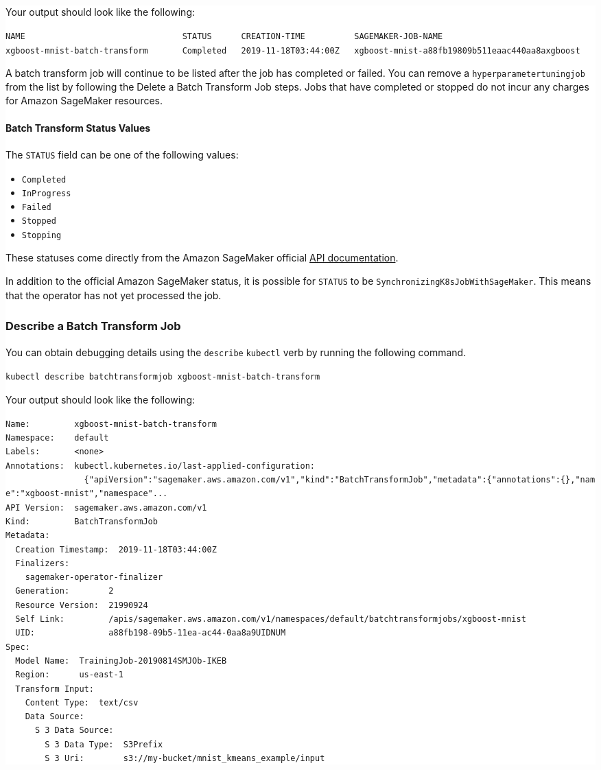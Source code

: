 Your output should look like the following: 

```
NAME                                STATUS      CREATION-TIME          SAGEMAKER-JOB-NAME
xgboost-mnist-batch-transform       Completed   2019-11-18T03:44:00Z   xgboost-mnist-a88fb19809b511eaac440aa8axgboost
```

A batch transform job will continue to be listed after the job has completed or failed\. You can remove a `hyperparametertuningjob` from the list by following the Delete a Batch Transform Job steps\. Jobs that have completed or stopped do not incur any charges for Amazon SageMaker resources\. 

#### Batch Transform Status Values<a name="batch-transform-status-values"></a>

The `STATUS` field can be one of the following values: 
+ `Completed` 
+ `InProgress` 
+ `Failed` 
+ `Stopped` 
+ `Stopping` 

These statuses come directly from the Amazon SageMaker official [API documentation](https://docs.aws.amazon.com/sagemaker/latest/dg/API_DescribeHyperParameterTuningJob.html#SageMaker-DescribeHyperParameterTuningJob-response-HyperParameterTuningJobStatus)\. 

In addition to the official Amazon SageMaker status, it is possible for `STATUS` to be `SynchronizingK8sJobWithSageMaker`\. This means that the operator has not yet processed the job\.

### Describe a Batch Transform Job<a name="describe-a-batch-transform-job"></a>

You can obtain debugging details using the `describe` `kubectl` verb by running the following command\. 

```
kubectl describe batchtransformjob xgboost-mnist-batch-transform
```

Your output should look like the following: 

```
Name:         xgboost-mnist-batch-transform
Namespace:    default
Labels:       <none>
Annotations:  kubectl.kubernetes.io/last-applied-configuration:
                {"apiVersion":"sagemaker.aws.amazon.com/v1","kind":"BatchTransformJob","metadata":{"annotations":{},"name":"xgboost-mnist","namespace"...
API Version:  sagemaker.aws.amazon.com/v1
Kind:         BatchTransformJob
Metadata:
  Creation Timestamp:  2019-11-18T03:44:00Z
  Finalizers:
    sagemaker-operator-finalizer
  Generation:        2
  Resource Version:  21990924
  Self Link:         /apis/sagemaker.aws.amazon.com/v1/namespaces/default/batchtransformjobs/xgboost-mnist
  UID:               a88fb198-09b5-11ea-ac44-0aa8a9UIDNUM
Spec:
  Model Name:  TrainingJob-20190814SMJOb-IKEB
  Region:      us-east-1
  Transform Input:
    Content Type:  text/csv
    Data Source:
      S 3 Data Source:
        S 3 Data Type:  S3Prefix
        S 3 Uri:        s3://my-bucket/mnist_kmeans_example/input
```